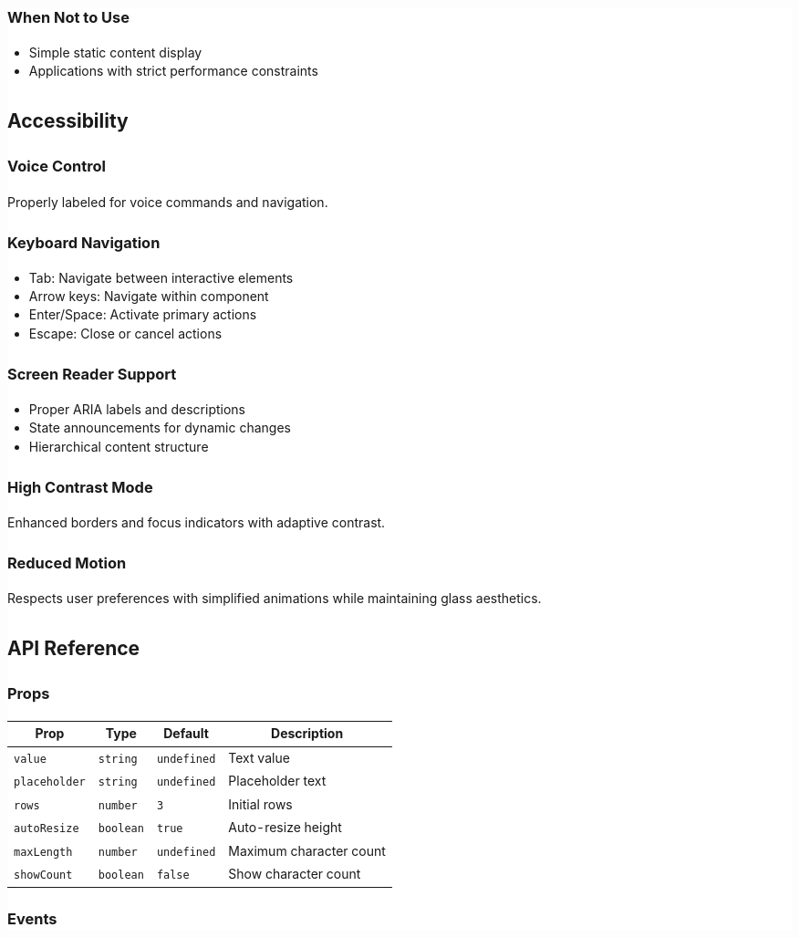 ### When Not to Use

- Simple static content display
- Applications with strict performance constraints

## Accessibility

### Voice Control

Properly labeled for voice commands and navigation.

### Keyboard Navigation

- Tab: Navigate between interactive elements
- Arrow keys: Navigate within component
- Enter/Space: Activate primary actions
- Escape: Close or cancel actions

### Screen Reader Support

- Proper ARIA labels and descriptions
- State announcements for dynamic changes
- Hierarchical content structure

### High Contrast Mode

Enhanced borders and focus indicators with adaptive contrast.

### Reduced Motion

Respects user preferences with simplified animations while maintaining glass aesthetics.

## API Reference

### Props

| Prop          | Type      | Default     | Description             |
| ------------- | --------- | ----------- | ----------------------- |
| `value`       | `string`  | `undefined` | Text value              |
| `placeholder` | `string`  | `undefined` | Placeholder text        |
| `rows`        | `number`  | `3`         | Initial rows            |
| `autoResize`  | `boolean` | `true`      | Auto-resize height      |
| `maxLength`   | `number`  | `undefined` | Maximum character count |
| `showCount`   | `boolean` | `false`     | Show character count    |

### Events
